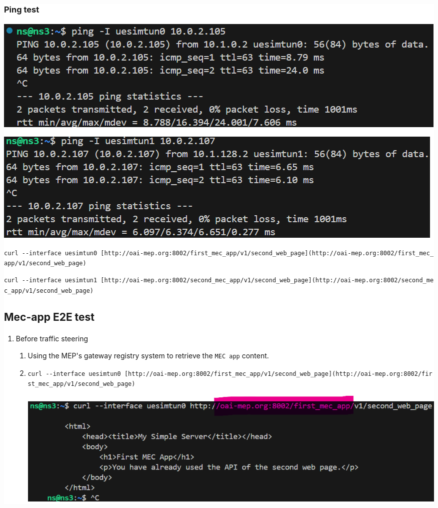 ### Ping test

![image.png](image%2018.png)

![image.png](image%2019.png)

`curl --interface uesimtun0 [http://oai-mep.org:8002/first_mec_app/v1/second_web_page](http://oai-mep.org:8002/first_mec_app/v1/second_web_page)`

`curl --interface uesimtun1 [http://oai-mep.org:8002/second_mec_app/v1/second_web_page](http://oai-mep.org:8002/second_mec_app/v1/second_web_page)`

## Mec-app E2E test

1. Before traffic steering
    1. Using the MEP's gateway registry system to retrieve the `MEC app` content.
    2. `curl --interface uesimtun0 [http://oai-mep.org:8002/first_mec_app/v1/second_web_page](http://oai-mep.org:8002/first_mec_app/v1/second_web_page)`
        
        ![image.png](image%2020.png)
        